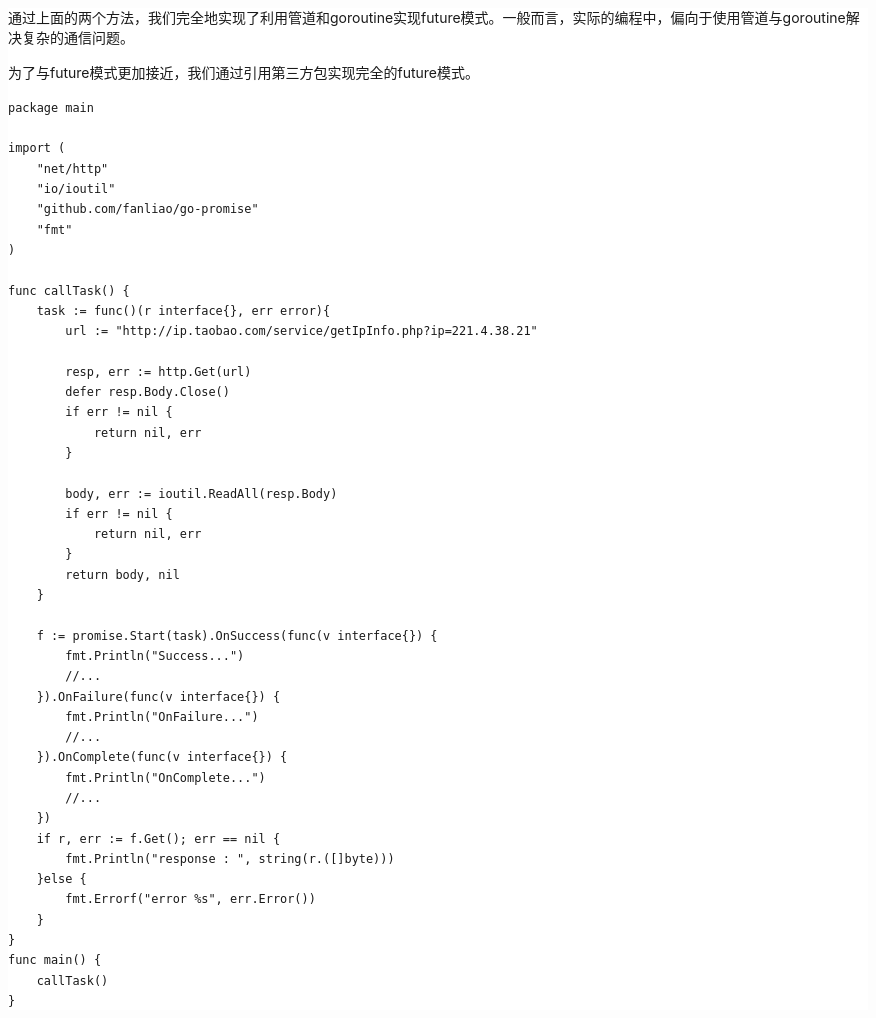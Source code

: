 ```

```

通过上面的两个方法，我们完全地实现了利用管道和goroutine实现future模式。一般而言，实际的编程中，偏向于使用管道与goroutine解决复杂的通信问题。

为了与future模式更加接近，我们通过引用第三方包实现完全的future模式。

```
package main

import (
    "net/http"
    "io/ioutil"
    "github.com/fanliao/go-promise"
    "fmt"
)

func callTask() {
    task := func()(r interface{}, err error){
        url := "http://ip.taobao.com/service/getIpInfo.php?ip=221.4.38.21"

        resp, err := http.Get(url)
        defer resp.Body.Close()
        if err != nil {
            return nil, err
        }

        body, err := ioutil.ReadAll(resp.Body)
        if err != nil {
            return nil, err
        }
        return body, nil
    }

    f := promise.Start(task).OnSuccess(func(v interface{}) {
        fmt.Println("Success...")
        //...
    }).OnFailure(func(v interface{}) {
        fmt.Println("OnFailure...")
        //...
    }).OnComplete(func(v interface{}) {
        fmt.Println("OnComplete...")
        //...
    })
    if r, err := f.Get(); err == nil {
        fmt.Println("response : ", string(r.([]byte)))
    }else {
        fmt.Errorf("error %s", err.Error())
    }
}
func main() {
    callTask()
}

```

